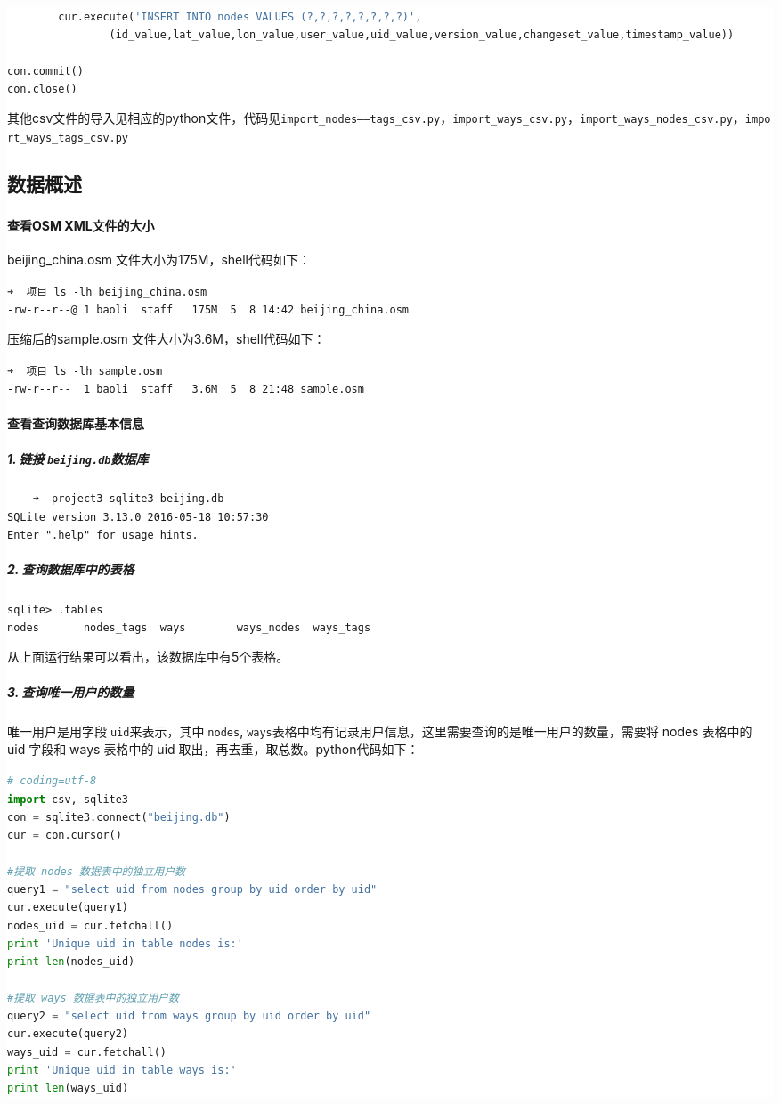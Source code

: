 ```python
		cur.execute('INSERT INTO nodes VALUES (?,?,?,?,?,?,?,?)',
				(id_value,lat_value,lon_value,user_value,uid_value,version_value,changeset_value,timestamp_value)) 

con.commit()
con.close()

```
其他csv文件的导入见相应的python文件，代码见`import_nodes——tags_csv.py`，`import_ways_csv.py`，`import_ways_nodes_csv.py`，`import_ways_tags_csv.py`

## 数据概述
#### 查看OSM XML文件的大小
beijing_china.osm 文件大小为175M，shell代码如下：

```shell
➜  项目 ls -lh beijing_china.osm
-rw-r--r--@ 1 baoli  staff   175M  5  8 14:42 beijing_china.osm
```
压缩后的sample.osm 文件大小为3.6M，shell代码如下：

```shell
➜  项目 ls -lh sample.osm
-rw-r--r--  1 baoli  staff   3.6M  5  8 21:48 sample.osm
```

#### 查看查询数据库基本信息
##### 1. 链接 `beijing.db`数据库
	
```shell
	➜  project3 sqlite3 beijing.db
SQLite version 3.13.0 2016-05-18 10:57:30
Enter ".help" for usage hints.
```

##### 2. 查询数据库中的表格

```shell
sqlite> .tables
nodes       nodes_tags  ways        ways_nodes  ways_tags
```
从上面运行结果可以看出，该数据库中有5个表格。

##### 3. 查询唯一用户的数量
唯一用户是用字段 `uid`来表示，其中 `nodes`, `ways`表格中均有记录用户信息，这里需要查询的是唯一用户的数量，需要将 nodes 表格中的 uid 字段和 ways 表格中的 uid 取出，再去重，取总数。python代码如下：

```python
# coding=utf-8
import csv, sqlite3
con = sqlite3.connect("beijing.db")
cur = con.cursor()

#提取 nodes 数据表中的独立用户数
query1 = "select uid from nodes group by uid order by uid"
cur.execute(query1)
nodes_uid = cur.fetchall()
print 'Unique uid in table nodes is:'
print len(nodes_uid)

#提取 ways 数据表中的独立用户数
query2 = "select uid from ways group by uid order by uid"
cur.execute(query2)
ways_uid = cur.fetchall()
print 'Unique uid in table ways is:'
print len(ways_uid)
```